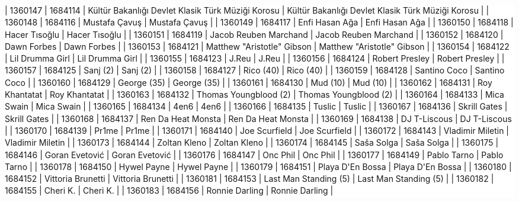 | 1360147 | 1684114 | Kültür Bakanlığı Devlet Klasik Türk Müziği Korosu | Kültür Bakanlığı Devlet Klasik Türk Müziği Korosu |
| 1360148 | 1684116 | Mustafa Çavuş | Mustafa Çavuş |
| 1360149 | 1684117 | Enfi Hasan Ağa | Enfi Hasan Ağa |
| 1360150 | 1684118 | Hacer Tısoğlu | Hacer Tısoğlu |
| 1360151 | 1684119 | Jacob Reuben Marchand | Jacob Reuben Marchand |
| 1360152 | 1684120 | Dawn Forbes | Dawn Forbes |
| 1360153 | 1684121 | Matthew "Aristotle" Gibson | Matthew "Aristotle" Gibson |
| 1360154 | 1684122 | Lil Drumma Girl | Lil Drumma Girl |
| 1360155 | 1684123 | J.Reu | J.Reu |
| 1360156 | 1684124 | Robert Presley | Robert Presley |
| 1360157 | 1684125 | Sanj (2) | Sanj (2) |
| 1360158 | 1684127 | Rico (40) | Rico (40) |
| 1360159 | 1684128 | Santino Coco | Santino Coco |
| 1360160 | 1684129 | George (35) | George (35) |
| 1360161 | 1684130 | Mud (10) | Mud (10) |
| 1360162 | 1684131 | Roy Khantatat | Roy Khantatat |
| 1360163 | 1684132 | Thomas Youngblood (2) | Thomas Youngblood (2) |
| 1360164 | 1684133 | Mica Swain | Mica Swain |
| 1360165 | 1684134 | 4en6 | 4en6 |
| 1360166 | 1684135 | Tuslic | Tuslic |
| 1360167 | 1684136 | Skrill Gates | Skrill Gates |
| 1360168 | 1684137 | Ren Da Heat Monsta | Ren Da Heat Monsta |
| 1360169 | 1684138 | DJ T-Liscous | DJ T-Liscous |
| 1360170 | 1684139 | Pr1me | Pr1me |
| 1360171 | 1684140 | Joe Scurfield | Joe Scurfield |
| 1360172 | 1684143 | Vladimir Miletin | Vladimir Miletin |
| 1360173 | 1684144 | Zoltan Kleno | Zoltan Kleno |
| 1360174 | 1684145 | Saša Solga | Saša Solga |
| 1360175 | 1684146 | Goran Evetović | Goran Evetović |
| 1360176 | 1684147 | Onc Phil | Onc Phil |
| 1360177 | 1684149 | Pablo Tarno | Pablo Tarno |
| 1360178 | 1684150 | Hywel Payne | Hywel Payne |
| 1360179 | 1684151 | Playa D'En Bossa | Playa D'En Bossa |
| 1360180 | 1684152 | Vittoria Brunetti | Vittoria Brunetti |
| 1360181 | 1684153 | Last Man Standing (5) | Last Man Standing (5) |
| 1360182 | 1684155 | Cheri K. | Cheri K. |
| 1360183 | 1684156 | Ronnie Darling | Ronnie Darling |